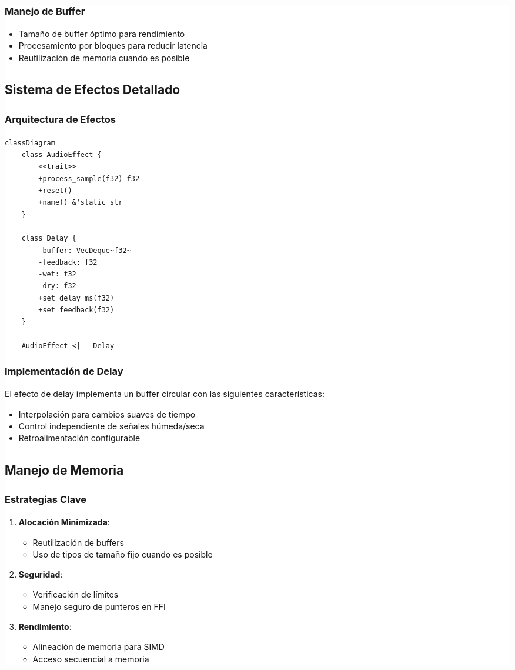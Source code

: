 ### Manejo de Buffer
- Tamaño de buffer óptimo para rendimiento
- Procesamiento por bloques para reducir latencia
- Reutilización de memoria cuando es posible

## Sistema de Efectos Detallado

### Arquitectura de Efectos
```mermaid
classDiagram
    class AudioEffect {
        <<trait>>
        +process_sample(f32) f32
        +reset()
        +name() &'static str
    }
    
    class Delay {
        -buffer: VecDeque~f32~
        -feedback: f32
        -wet: f32
        -dry: f32
        +set_delay_ms(f32)
        +set_feedback(f32)
    }
    
    AudioEffect <|-- Delay
```

### Implementación de Delay
El efecto de delay implementa un buffer circular con las siguientes características:
- Interpolación para cambios suaves de tiempo
- Control independiente de señales húmeda/seca
- Retroalimentación configurable

## Manejo de Memoria

### Estrategias Clave
1. **Alocación Minimizada**:
   - Reutilización de buffers
   - Uso de tipos de tamaño fijo cuando es posible

2. **Seguridad**:
   - Verificación de límites
   - Manejo seguro de punteros en FFI

3. **Rendimiento**:
   - Alineación de memoria para SIMD
   - Acceso secuencial a memoria
